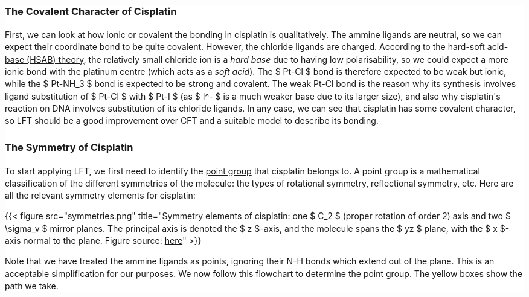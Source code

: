 ### The Covalent Character of Cisplatin

First, we can look at how ionic or covalent the bonding in cisplatin is qualitatively. The ammine ligands are neutral, so we can expect their coordinate bond to be quite covalent. However, the chloride ligands are charged. According to the [hard-soft acid-base (HSAB) theory](https://en.wikipedia.org/wiki/HSAB_theory), the relatively small chloride ion is a *hard base* due to having low polarisability, so we could expect a more ionic bond with the platinum centre (which acts as a *soft acid*). The $ Pt-Cl $ bond is therefore expected to be weak but ionic, while the $ Pt-NH_3 $ bond is expected to be strong and covalent. The weak Pt-Cl bond is the reason why its synthesis involves ligand substitution of $ Pt-Cl $ with $ Pt-I $ (as $ I^- $ is a much weaker base due to its larger size), and also why cisplatin's reaction on DNA involves substitution of its chloride ligands. In any case, we can see that cisplatin has some covalent character, so LFT should be a good improvement over CFT and a suitable model to describe its bonding.

### The Symmetry of Cisplatin

To start applying LFT, we first need to identify the [point group](https://en.wikipedia.org/wiki/Molecular_symmetry#Point_groups) that cisplatin belongs to. A point group is a mathematical classification of the different symmetries of the molecule: the types of rotational symmetry, reflectional symmetry, etc. Here are all the relevant symmetry elements for cisplatin:

{{< figure src="symmetries.png" title="Symmetry elements of cisplatin: one $ C_2 $ (proper rotation of order 2) axis and two $ \sigma_v $ mirror planes. The principal axis is denoted the $ z $-axis, and the molecule spans the $ yz $ plane, with the $ x $-axis normal to the plane. Figure source: [here](https://www.chemtube3d.com/symcisplatinc2v/)" >}}

Note that we have treated the ammine ligands as points, ignoring their N-H bonds which extend out of the plane. This is an acceptable simplification for our purposes. We now follow this flowchart to determine the point group. The yellow boxes show the path we take.
